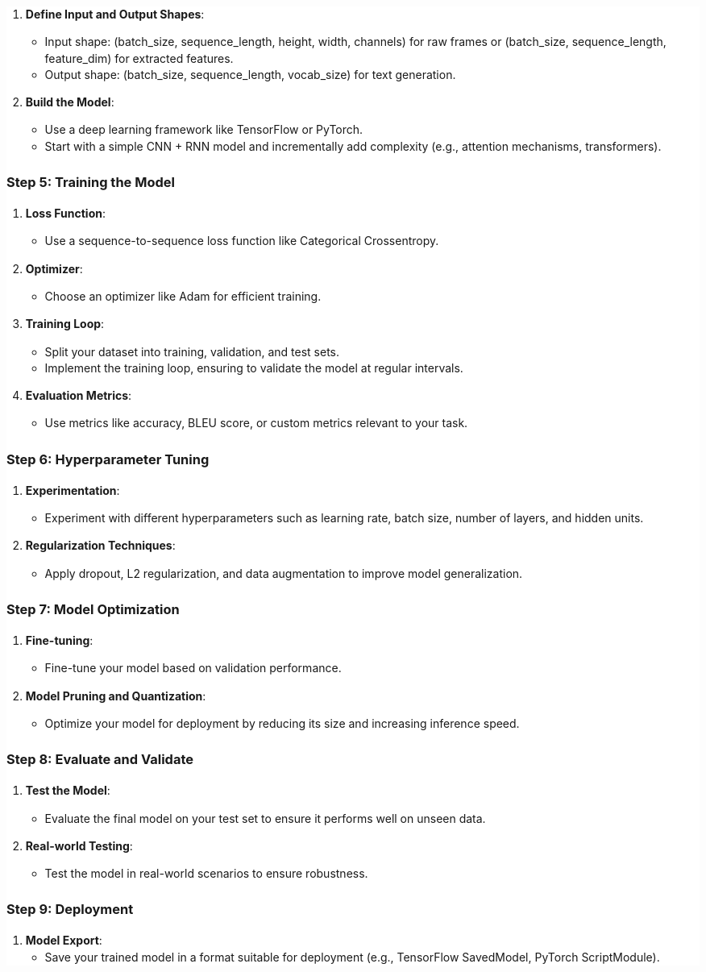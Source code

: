 1. **Define Input and Output Shapes**:
   - Input shape: (batch_size, sequence_length, height, width, channels) for raw frames or (batch_size, sequence_length, feature_dim) for extracted features.
   - Output shape: (batch_size, sequence_length, vocab_size) for text generation.

2. **Build the Model**:
   - Use a deep learning framework like TensorFlow or PyTorch.
   - Start with a simple CNN + RNN model and incrementally add complexity (e.g., attention mechanisms, transformers).

### Step 5: Training the Model

1. **Loss Function**:
   - Use a sequence-to-sequence loss function like Categorical Crossentropy.

2. **Optimizer**:
   - Choose an optimizer like Adam for efficient training.

3. **Training Loop**:
   - Split your dataset into training, validation, and test sets.
   - Implement the training loop, ensuring to validate the model at regular intervals.

4. **Evaluation Metrics**:
   - Use metrics like accuracy, BLEU score, or custom metrics relevant to your task.

### Step 6: Hyperparameter Tuning

1. **Experimentation**:
   - Experiment with different hyperparameters such as learning rate, batch size, number of layers, and hidden units.

2. **Regularization Techniques**:
   - Apply dropout, L2 regularization, and data augmentation to improve model generalization.

### Step 7: Model Optimization

1. **Fine-tuning**:
   - Fine-tune your model based on validation performance.

2. **Model Pruning and Quantization**:
   - Optimize your model for deployment by reducing its size and increasing inference speed.

### Step 8: Evaluate and Validate

1. **Test the Model**:
   - Evaluate the final model on your test set to ensure it performs well on unseen data.

2. **Real-world Testing**:
   - Test the model in real-world scenarios to ensure robustness.

### Step 9: Deployment

1. **Model Export**:
   - Save your trained model in a format suitable for deployment (e.g., TensorFlow SavedModel, PyTorch ScriptModule).
